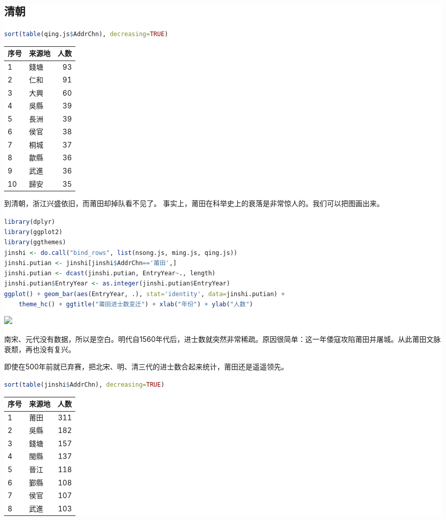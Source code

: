 ## 清朝

```r
sort(table(qing.js$AddrChn), decreasing=TRUE)
```

| 序号 | 来源地  | 人数 |
|:----|:-------|------:|
| 1    | 錢塘  | 93 | 
| 2    | 仁和  | 91 |
| 3    | 大興  | 60 |
| 4    | 吳縣  | 39 |
| 5    | 長洲  | 39 |
| 6    | 侯官  | 38 |
| 7    | 桐城  | 37 | 
| 8    | 歙縣  | 36 |
| 9    | 武進  | 36 |
| 10   | 歸安  | 35 |

到清朝，浙江兴盛依旧，而莆田却掉队看不见了。
事实上，莆田在科举史上的衰落是非常惊人的。我们可以把图画出来。

```r
library(dplyr)
library(ggplot2)
library(ggthemes)
jinshi <- do.call("bind_rows", list(nsong.js, ming.js, qing.js))
jinshi.putian <- jinshi[jinshi$AddrChn=='莆田',]
jinshi.putian <- dcast(jinshi.putian, EntryYear~., length)
jinshi.putian$EntryYear <- as.integer(jinshi.putian$EntryYear)
ggplot() + geom_bar(aes(EntryYear, .), stat='identity', data=jinshi.putian) + 
    theme_hc() + ggtitle("莆田进士数变迁") + xlab("年份") + ylab("人数")
```

![](http://ohghnje4x.bkt.clouddn.com/image/170423/PutianJinshi.png)

南宋、元代没有数据，所以是空白。明代自1560年代后，进士数就突然非常稀疏。原因很简单：这一年倭寇攻陷莆田并屠城。从此莆田文脉衰颓，再也没有复兴。

即使在500年前就已弃赛，把北宋、明、清三代的进士数合起来统计，莆田还是遥遥领先。

```r
sort(table(jinshi$AddrChn), decreasing=TRUE)
```

| 序号 | 来源地  | 人数 |
|:----|:-------|------:|
| 1  | 莆田  | 311 | 
| 2  | 吳縣  | 182 |
| 3  | 錢塘  | 157 |
| 4  | 閩縣  | 137 |
| 5  | 晉江  | 118 |
| 6  | 鄞縣  | 108 |
| 7  | 侯官  | 107 |
| 8  | 武進  | 103 |